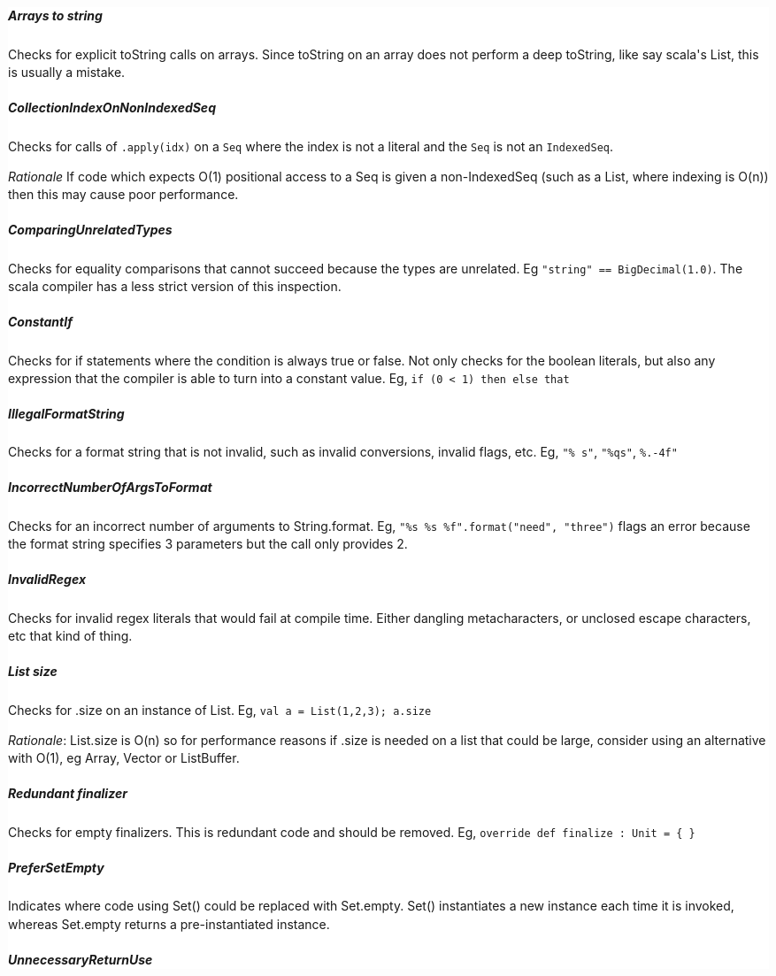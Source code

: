 ##### Arrays to string

Checks for explicit toString calls on arrays. Since toString on an array does not perform a deep toString, like say scala's List, this is usually a mistake.

##### CollectionIndexOnNonIndexedSeq

Checks for calls of `.apply(idx)` on a `Seq` where the index is not a literal and the `Seq` is not an `IndexedSeq`.

*Rationale* If code which expects O(1) positional access to a Seq is given a non-IndexedSeq (such as a List, where indexing is O(n)) then this may cause poor performance.

##### ComparingUnrelatedTypes

Checks for equality comparisons that cannot succeed because the types are unrelated. Eg `"string" == BigDecimal(1.0)`. The scala compiler has a less strict version of this inspection.

##### ConstantIf

Checks for if statements where the condition is always true or false. Not only checks for the boolean literals, but also any expression that the compiler is able to turn into a constant value. Eg, `if (0 < 1) then else that`

##### IllegalFormatString

Checks for a format string that is not invalid, such as invalid conversions, invalid flags, etc. Eg, `"% s"`, `"%qs"`, `%.-4f"`

##### IncorrectNumberOfArgsToFormat

Checks for an incorrect number of arguments to String.format. Eg, `"%s %s %f".format("need", "three")` flags an error because the format string specifies 3 parameters but the call only provides 2.

##### InvalidRegex

Checks for invalid regex literals that would fail at compile time. Either dangling metacharacters, or unclosed escape characters, etc that kind of thing.

##### List size

Checks for .size on an instance of List. Eg, `val a = List(1,2,3); a.size`

*Rationale*: List.size is O(n) so for performance reasons if .size is needed on a list that could be large, consider using an alternative with O(1), eg Array, Vector or ListBuffer.

##### Redundant finalizer

Checks for empty finalizers. This is redundant code and should be removed. Eg, `override def finalize : Unit = { }`

##### PreferSetEmpty

Indicates where code using Set() could be replaced with Set.empty. Set() instantiates a new instance each time it is invoked, whereas Set.empty returns a pre-instantiated instance.

##### UnnecessaryReturnUse
